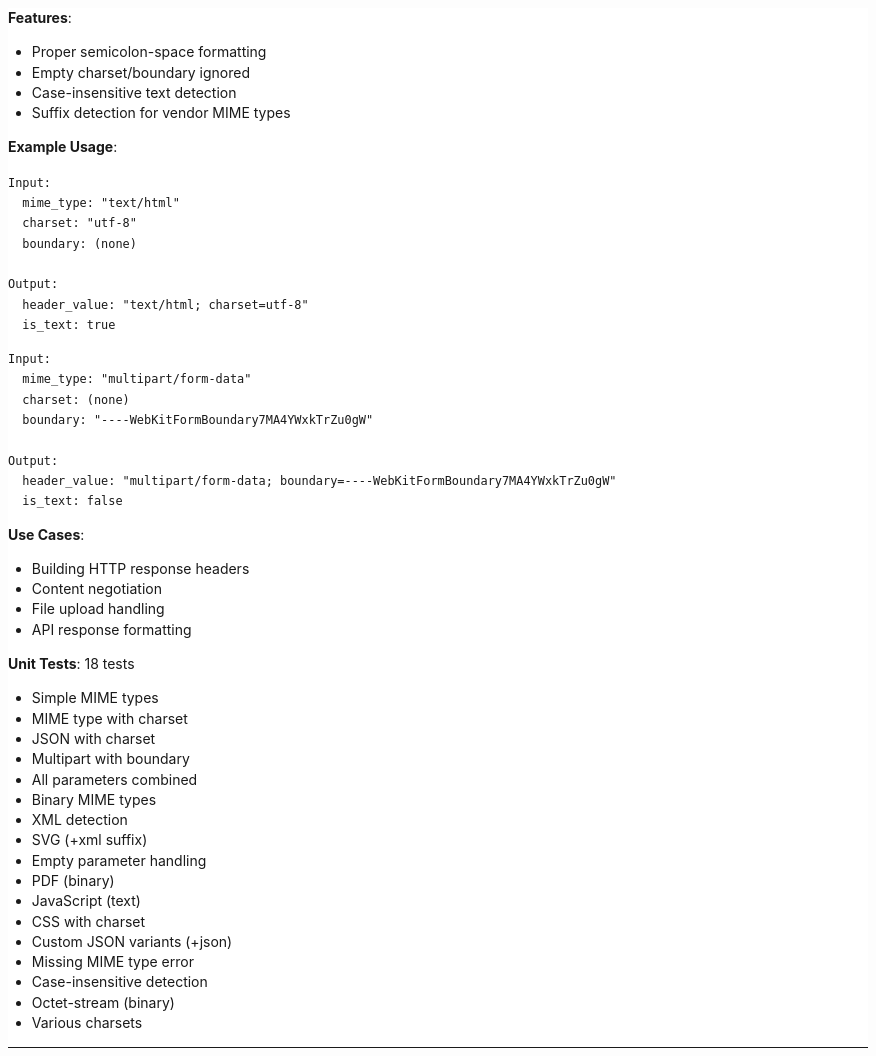 **Features**:
- Proper semicolon-space formatting
- Empty charset/boundary ignored
- Case-insensitive text detection
- Suffix detection for vendor MIME types

**Example Usage**:
```
Input:
  mime_type: "text/html"
  charset: "utf-8"
  boundary: (none)

Output:
  header_value: "text/html; charset=utf-8"
  is_text: true
```

```
Input:
  mime_type: "multipart/form-data"
  charset: (none)
  boundary: "----WebKitFormBoundary7MA4YWxkTrZu0gW"

Output:
  header_value: "multipart/form-data; boundary=----WebKitFormBoundary7MA4YWxkTrZu0gW"
  is_text: false
```

**Use Cases**:
- Building HTTP response headers
- Content negotiation
- File upload handling
- API response formatting

**Unit Tests**: 18 tests
- Simple MIME types
- MIME type with charset
- JSON with charset
- Multipart with boundary
- All parameters combined
- Binary MIME types
- XML detection
- SVG (+xml suffix)
- Empty parameter handling
- PDF (binary)
- JavaScript (text)
- CSS with charset
- Custom JSON variants (+json)
- Missing MIME type error
- Case-insensitive detection
- Octet-stream (binary)
- Various charsets

---